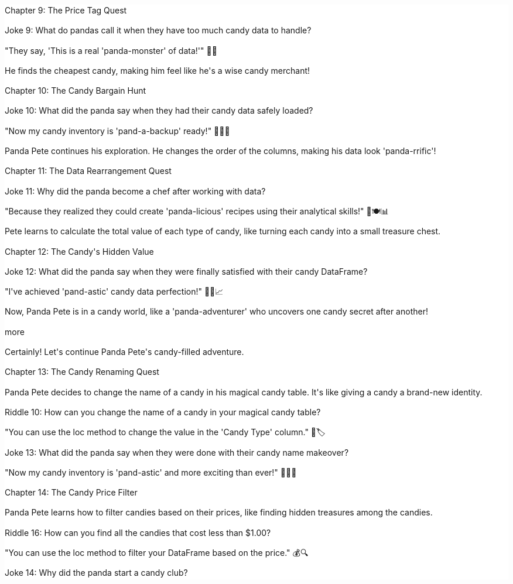 Chapter 9: The Price Tag Quest

Joke 9: What do pandas call it when they have too much candy data to handle?

"They say, 'This is a real 'panda-monster' of data!'" 🐼🍭

He finds the cheapest candy, making him feel like he's a wise candy merchant!

Chapter 10: The Candy Bargain Hunt

Joke 10: What did the panda say when they had their candy data safely loaded?

"Now my candy inventory is 'pand-a-backup' ready!" 🐼💾🍭

Panda Pete continues his exploration. He changes the order of the columns, making his data look 'panda-rrific'!

Chapter 11: The Data Rearrangement Quest

Joke 11: Why did the panda become a chef after working with data?

"Because they realized they could create 'panda-licious' recipes using their analytical skills!" 🐼🍽️📊

Pete learns to calculate the total value of each type of candy, like turning each candy into a small treasure chest.

Chapter 12: The Candy's Hidden Value

Joke 12: What did the panda say when they were finally satisfied with their candy DataFrame?

"I've achieved 'pand-astic' candy data perfection!" 🐼🍬📈

Now, Panda Pete is in a candy world, like a 'panda-adventurer' who uncovers one candy secret after another!

more

Certainly! Let's continue Panda Pete's candy-filled adventure.

Chapter 13: The Candy Renaming Quest

Panda Pete decides to change the name of a candy in his magical candy table. It's like giving a candy a brand-new identity.

Riddle 10: How can you change the name of a candy in your magical candy table?

"You can use the loc method to change the value in the 'Candy Type' column." 🍬🏷️

Joke 13: What did the panda say when they were done with their candy name makeover?

"Now my candy inventory is 'pand-astic' and more exciting than ever!" 🐼🍭💃

Chapter 14: The Candy Price Filter

Panda Pete learns how to filter candies based on their prices, like finding hidden treasures among the candies.

Riddle 16: How can you find all the candies that cost less than $1.00?

"You can use the loc method to filter your DataFrame based on the price." 💰🔍

Joke 14: Why did the panda start a candy club?
